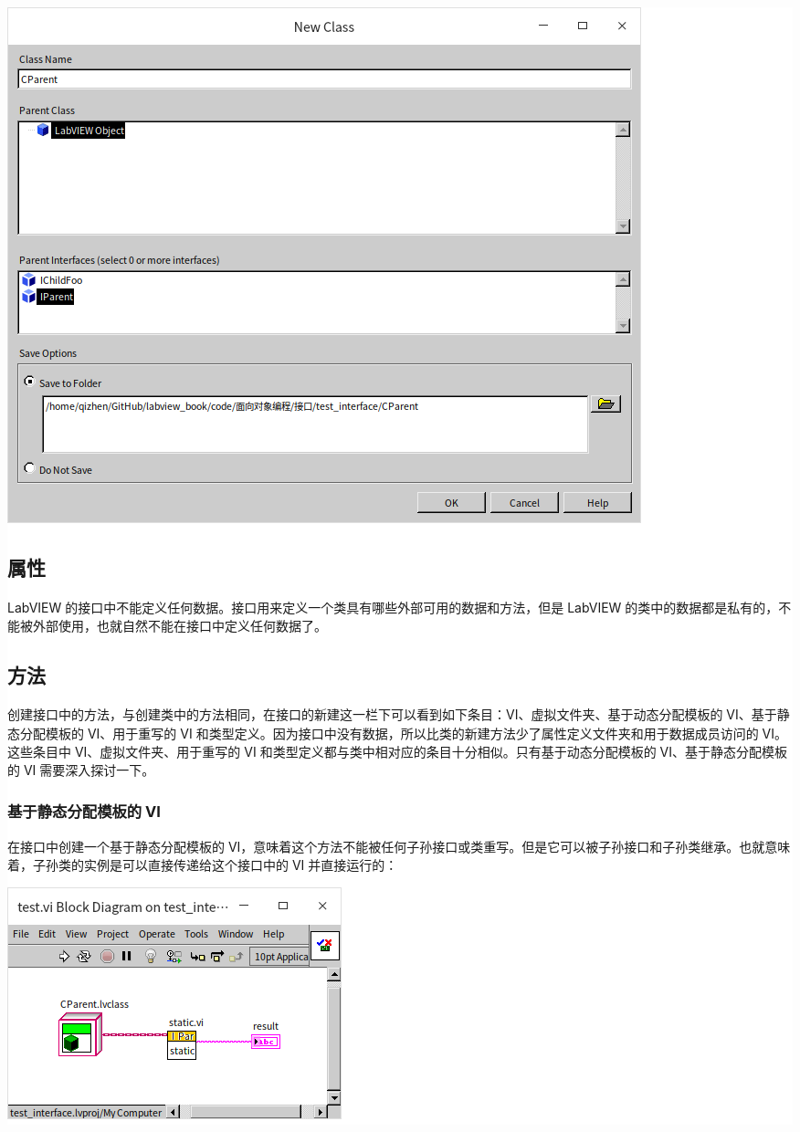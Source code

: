 ![images_2/image59.png](images_2/image59.png "为新创建的类选择需要实现的接口")

## 属性

LabVIEW 的接口中不能定义任何数据。接口用来定义一个类具有哪些外部可用的数据和方法，但是 LabVIEW 的类中的数据都是私有的，不能被外部使用，也就自然不能在接口中定义任何数据了。

## 方法

创建接口中的方法，与创建类中的方法相同，在接口的新建这一栏下可以看到如下条目：VI、虚拟文件夹、基于动态分配模板的 VI、基于静态分配模板的 VI、用于重写的 VI 和类型定义。因为接口中没有数据，所以比类的新建方法少了属性定义文件夹和用于数据成员访问的 VI。这些条目中 VI、虚拟文件夹、用于重写的 VI 和类型定义都与类中相对应的条目十分相似。只有基于动态分配模板的 VI、基于静态分配模板的 VI 需要深入探讨一下。

### 基于静态分配模板的 VI

在接口中创建一个基于静态分配模板的 VI，意味着这个方法不能被任何子孙接口或类重写。但是它可以被子孙接口和子孙类继承。也就意味着，子孙类的实例是可以直接传递给这个接口中的 VI 并直接运行的：

![images_2/image60.png](images_2/image60.png "使用一个子类的实例调用接口中实现的 VI")
